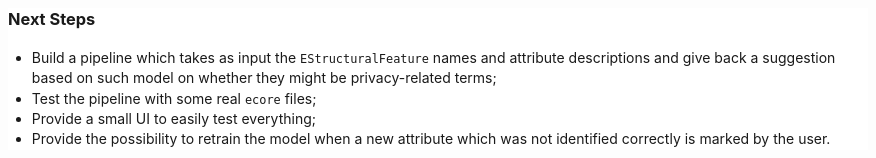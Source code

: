 ### Next Steps

+ Build a pipeline which takes as input the `EStructuralFeature` names and attribute descriptions and give back a suggestion based on such model on whether they might be privacy-related terms;
+ Test the pipeline with some real `ecore` files;
+ Provide a small UI to easily test everything;
+ Provide the possibility to retrain the model when a new attribute which was not identified correctly is marked by the user.